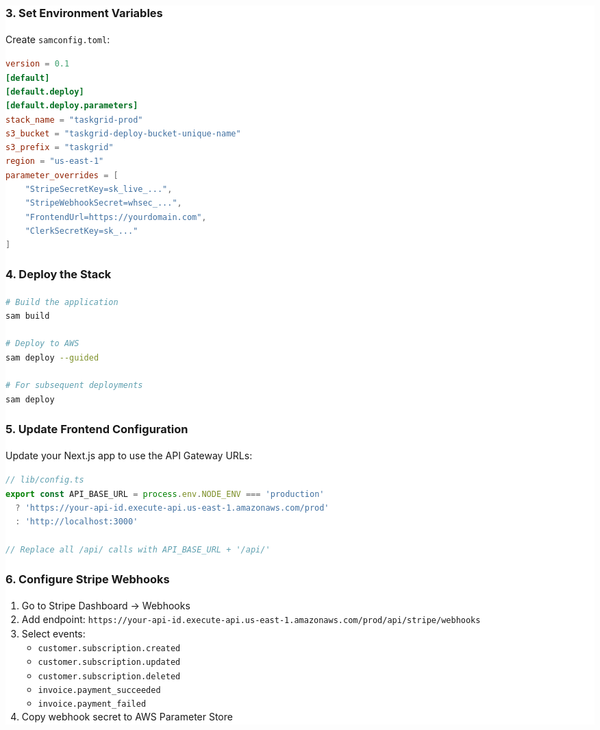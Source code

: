 ### 3. Set Environment Variables

Create `samconfig.toml`:

```toml
version = 0.1
[default]
[default.deploy]
[default.deploy.parameters]
stack_name = "taskgrid-prod"
s3_bucket = "taskgrid-deploy-bucket-unique-name"
s3_prefix = "taskgrid"
region = "us-east-1"
parameter_overrides = [
    "StripeSecretKey=sk_live_...",
    "StripeWebhookSecret=whsec_...",
    "FrontendUrl=https://yourdomain.com",
    "ClerkSecretKey=sk_..."
]
```

### 4. Deploy the Stack

```bash
# Build the application
sam build

# Deploy to AWS
sam deploy --guided

# For subsequent deployments
sam deploy
```

### 5. Update Frontend Configuration

Update your Next.js app to use the API Gateway URLs:

```typescript
// lib/config.ts
export const API_BASE_URL = process.env.NODE_ENV === 'production' 
  ? 'https://your-api-id.execute-api.us-east-1.amazonaws.com/prod'
  : 'http://localhost:3000'

// Replace all /api/ calls with API_BASE_URL + '/api/'
```

### 6. Configure Stripe Webhooks

1. Go to Stripe Dashboard → Webhooks
2. Add endpoint: `https://your-api-id.execute-api.us-east-1.amazonaws.com/prod/api/stripe/webhooks`
3. Select events:
   - `customer.subscription.created`
   - `customer.subscription.updated` 
   - `customer.subscription.deleted`
   - `invoice.payment_succeeded`
   - `invoice.payment_failed`
4. Copy webhook secret to AWS Parameter Store
